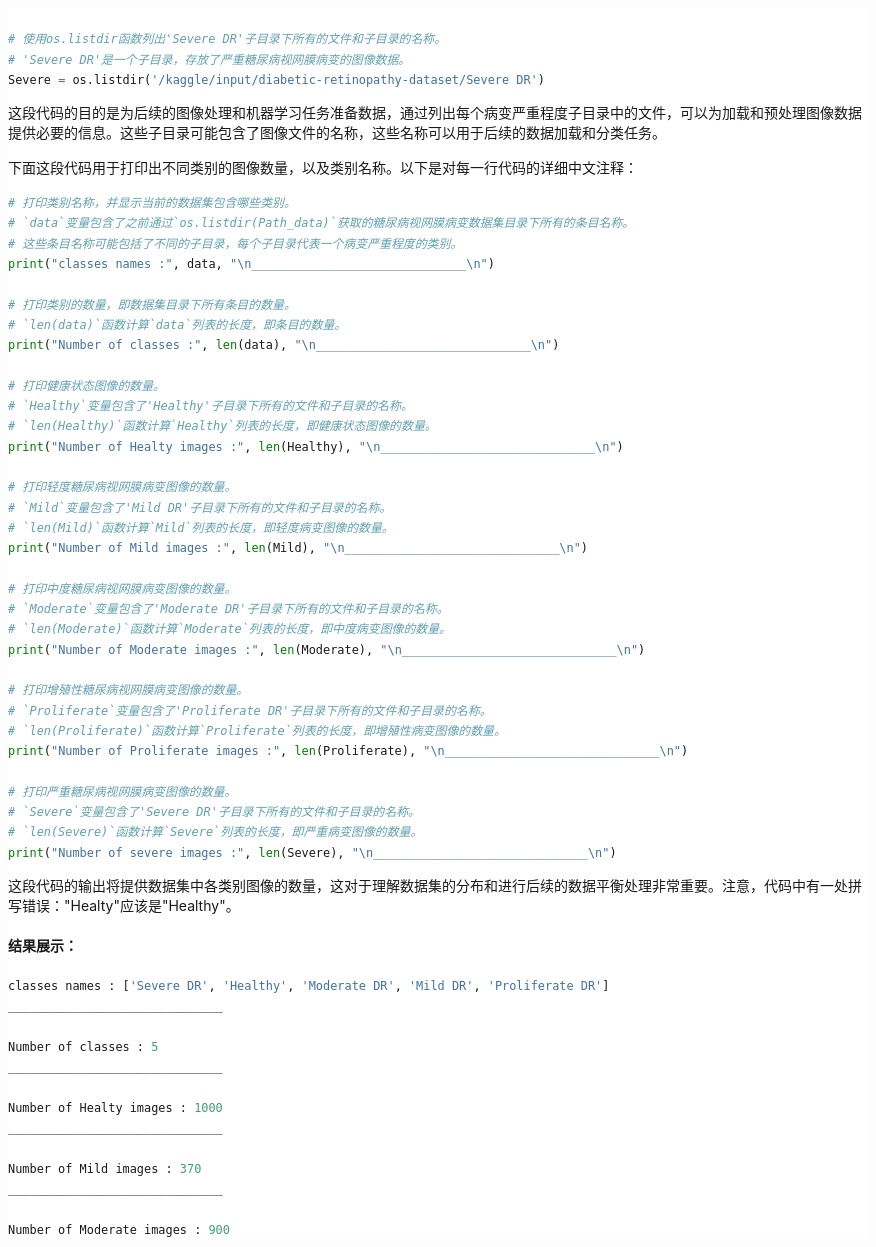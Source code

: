 ```python

# 使用os.listdir函数列出'Severe DR'子目录下所有的文件和子目录的名称。
# 'Severe DR'是一个子目录，存放了严重糖尿病视网膜病变的图像数据。
Severe = os.listdir('/kaggle/input/diabetic-retinopathy-dataset/Severe DR')
```

这段代码的目的是为后续的图像处理和机器学习任务准备数据，通过列出每个病变严重程度子目录中的文件，可以为加载和预处理图像数据提供必要的信息。这些子目录可能包含了图像文件的名称，这些名称可以用于后续的数据加载和分类任务。


下面这段代码用于打印出不同类别的图像数量，以及类别名称。以下是对每一行代码的详细中文注释：

```python
# 打印类别名称，并显示当前的数据集包含哪些类别。
# `data`变量包含了之前通过`os.listdir(Path_data)`获取的糖尿病视网膜病变数据集目录下所有的条目名称。
# 这些条目名称可能包括了不同的子目录，每个子目录代表一个病变严重程度的类别。
print("classes names :", data, "\n______________________________\n")

# 打印类别的数量，即数据集目录下所有条目的数量。
# `len(data)`函数计算`data`列表的长度，即条目的数量。
print("Number of classes :", len(data), "\n______________________________\n")

# 打印健康状态图像的数量。
# `Healthy`变量包含了'Healthy'子目录下所有的文件和子目录的名称。
# `len(Healthy)`函数计算`Healthy`列表的长度，即健康状态图像的数量。
print("Number of Healty images :", len(Healthy), "\n______________________________\n")

# 打印轻度糖尿病视网膜病变图像的数量。
# `Mild`变量包含了'Mild DR'子目录下所有的文件和子目录的名称。
# `len(Mild)`函数计算`Mild`列表的长度，即轻度病变图像的数量。
print("Number of Mild images :", len(Mild), "\n______________________________\n")

# 打印中度糖尿病视网膜病变图像的数量。
# `Moderate`变量包含了'Moderate DR'子目录下所有的文件和子目录的名称。
# `len(Moderate)`函数计算`Moderate`列表的长度，即中度病变图像的数量。
print("Number of Moderate images :", len(Moderate), "\n______________________________\n")

# 打印增殖性糖尿病视网膜病变图像的数量。
# `Proliferate`变量包含了'Proliferate DR'子目录下所有的文件和子目录的名称。
# `len(Proliferate)`函数计算`Proliferate`列表的长度，即增殖性病变图像的数量。
print("Number of Proliferate images :", len(Proliferate), "\n______________________________\n")

# 打印严重糖尿病视网膜病变图像的数量。
# `Severe`变量包含了'Severe DR'子目录下所有的文件和子目录的名称。
# `len(Severe)`函数计算`Severe`列表的长度，即严重病变图像的数量。
print("Number of severe images :", len(Severe), "\n______________________________\n")
```

这段代码的输出将提供数据集中各类别图像的数量，这对于理解数据集的分布和进行后续的数据平衡处理非常重要。注意，代码中有一处拼写错误："Healty"应该是"Healthy"。


#### 结果展示：

```python
classes names : ['Severe DR', 'Healthy', 'Moderate DR', 'Mild DR', 'Proliferate DR'] 
______________________________

Number of classes : 5 
______________________________

Number of Healty images : 1000 
______________________________

Number of Mild images : 370 
______________________________

Number of Moderate images : 900 
```